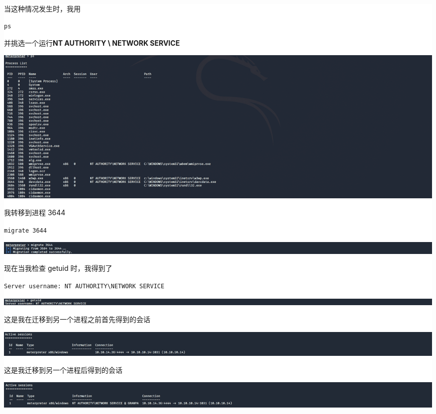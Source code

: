 当这种情况发生时，我用

```
ps
```

并挑选一个运行**NT AUTHORITY \ NETWORK SERVICE**

![Screenshot-2020-04-28-at-15.59.49](img/d2ef74b0cd9df3ac2ccaaca2be18bbfe.png)

我转移到进程 3644

```
migrate 3644
```

![Screenshot-2020-04-28-at-15.58.21](img/1bdb26bf224adc3aa14c5703432fcaa9.png)

现在当我检查 getuid 时，我得到了

```
Server username: NT AUTHORITY\NETWORK SERVICE 
```

![Screenshot-2020-04-28-at-15.58.37](img/ad2775faa111e47d42368f2aafda5ec2.png)

这是我在迁移到另一个进程之前首先得到的会话

![Screenshot-2020-04-28-at-16.20.57](img/b5f610c36d818ade11c5ecfefdaa418a.png)

这是我迁移到另一个进程后得到的会话

![Screenshot-2020-04-28-at-16.21.14](img/d76bf2673ca51c579035a564e59dc9b0.png)
